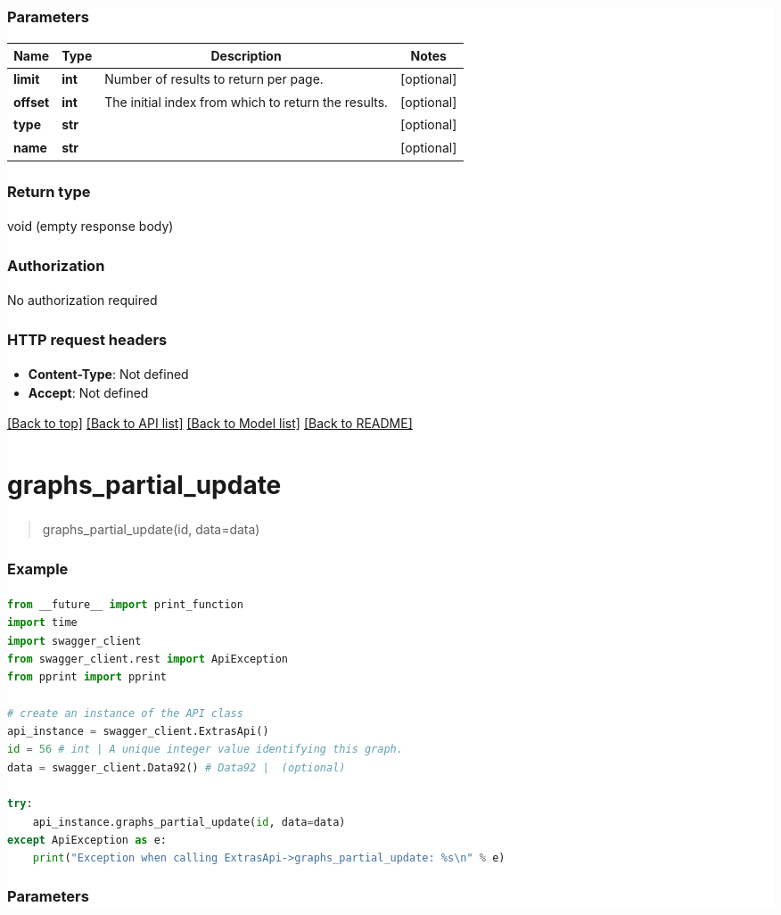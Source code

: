 ```python
```

### Parameters

Name | Type | Description  | Notes
------------- | ------------- | ------------- | -------------
 **limit** | **int**| Number of results to return per page. | [optional] 
 **offset** | **int**| The initial index from which to return the results. | [optional] 
 **type** | **str**|  | [optional] 
 **name** | **str**|  | [optional] 

### Return type

void (empty response body)

### Authorization

No authorization required

### HTTP request headers

 - **Content-Type**: Not defined
 - **Accept**: Not defined

[[Back to top]](#) [[Back to API list]](../README.md#documentation-for-api-endpoints) [[Back to Model list]](../README.md#documentation-for-models) [[Back to README]](../README.md)

# **graphs_partial_update**
> graphs_partial_update(id, data=data)



### Example 
```python
from __future__ import print_function
import time
import swagger_client
from swagger_client.rest import ApiException
from pprint import pprint

# create an instance of the API class
api_instance = swagger_client.ExtrasApi()
id = 56 # int | A unique integer value identifying this graph.
data = swagger_client.Data92() # Data92 |  (optional)

try: 
    api_instance.graphs_partial_update(id, data=data)
except ApiException as e:
    print("Exception when calling ExtrasApi->graphs_partial_update: %s\n" % e)
```

### Parameters
